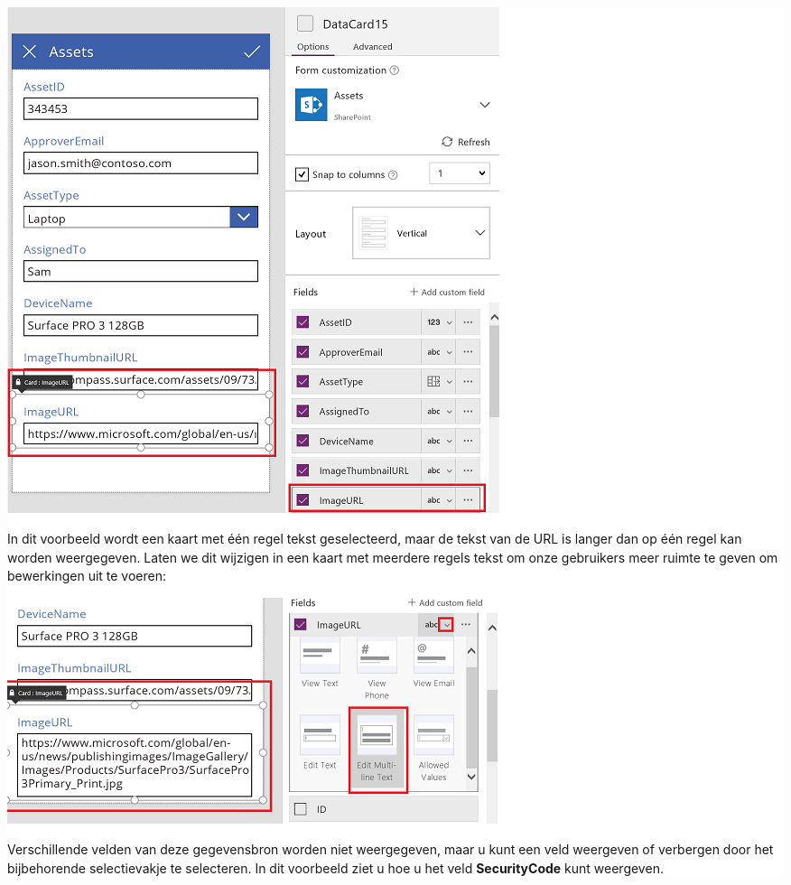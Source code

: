 ![](./media/working-with-cards/selected-card.png)

In dit voorbeeld wordt een kaart met één regel tekst geselecteerd, maar de tekst van de URL is langer dan op één regel kan worden weergegeven. Laten we dit wijzigen in een kaart met meerdere regels tekst om onze gebruikers meer ruimte te geven om bewerkingen uit te voeren:

![](./media/working-with-cards/multiline-edit.png)

Verschillende velden van deze gegevensbron worden niet weergegeven, maar u kunt een veld weergeven of verbergen door het bijbehorende selectievakje te selecteren. In dit voorbeeld ziet u hoe u het veld **SecurityCode** kunt weergeven.

